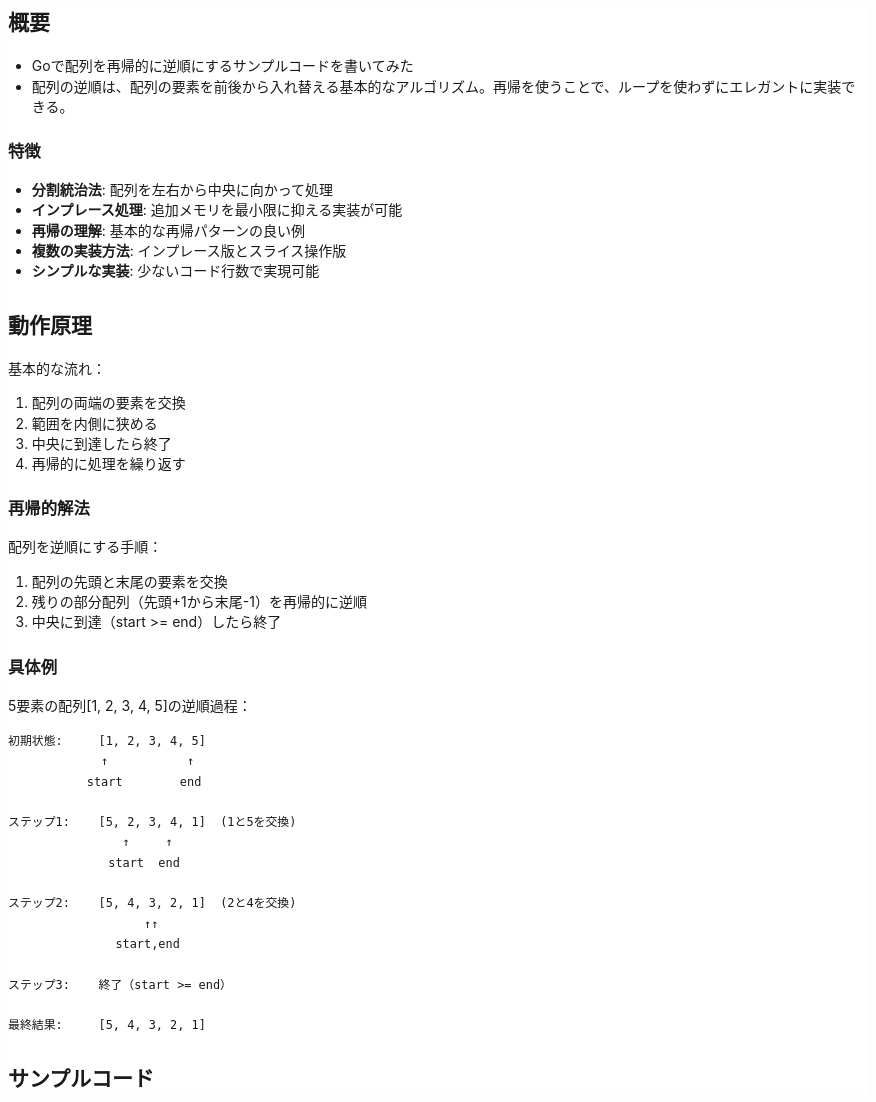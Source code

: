 ## 概要

- Goで配列を再帰的に逆順にするサンプルコードを書いてみた
- 配列の逆順は、配列の要素を前後から入れ替える基本的なアルゴリズム。再帰を使うことで、ループを使わずにエレガントに実装できる。

### 特徴

- **分割統治法**: 配列を左右から中央に向かって処理
- **インプレース処理**: 追加メモリを最小限に抑える実装が可能
- **再帰の理解**: 基本的な再帰パターンの良い例
- **複数の実装方法**: インプレース版とスライス操作版
- **シンプルな実装**: 少ないコード行数で実現可能

## 動作原理

基本的な流れ：

1. 配列の両端の要素を交換
2. 範囲を内側に狭める
3. 中央に到達したら終了
4. 再帰的に処理を繰り返す

### 再帰的解法

配列を逆順にする手順：

1. 配列の先頭と末尾の要素を交換
2. 残りの部分配列（先頭+1から末尾-1）を再帰的に逆順
3. 中央に到達（start >= end）したら終了

### 具体例

5要素の配列[1, 2, 3, 4, 5]の逆順過程：

```
初期状態:     [1, 2, 3, 4, 5]
             ↑           ↑
           start        end

ステップ1:    [5, 2, 3, 4, 1]  (1と5を交換)
                ↑     ↑
              start  end

ステップ2:    [5, 4, 3, 2, 1]  (2と4を交換)
                   ↑↑
               start,end

ステップ3:    終了（start >= end）

最終結果:     [5, 4, 3, 2, 1]
```

## サンプルコード
